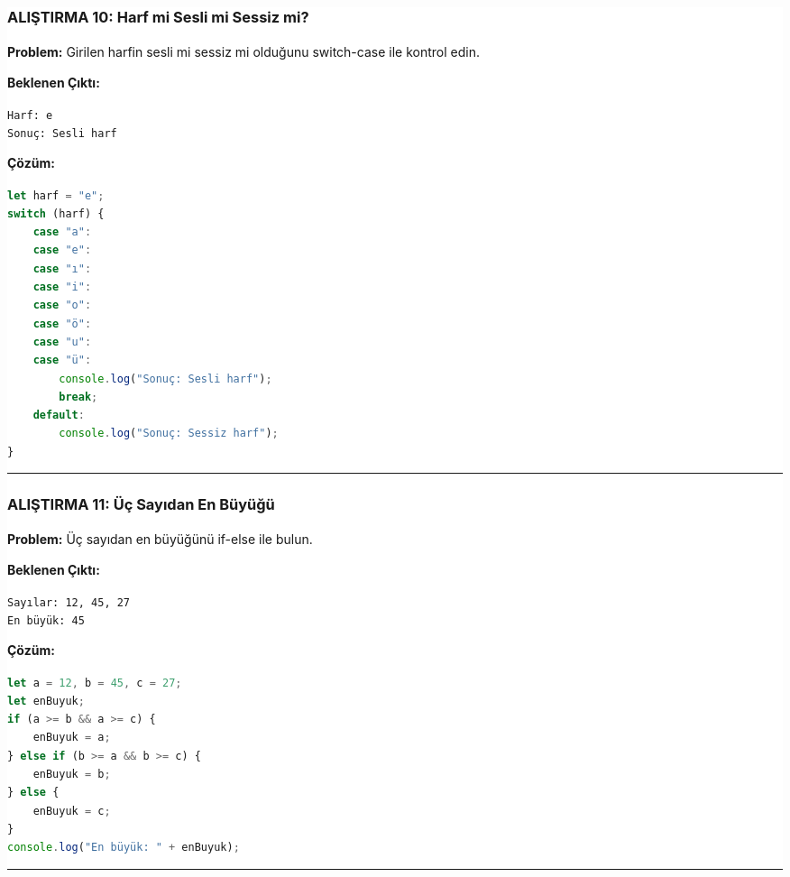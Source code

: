 
### ALIŞTIRMA 10: Harf mi Sesli mi Sessiz mi?
**Problem:** Girilen harfin sesli mi sessiz mi olduğunu switch-case ile kontrol edin.

**Beklenen Çıktı:**
```
Harf: e
Sonuç: Sesli harf
```
**Çözüm:**
```javascript
let harf = "e";
switch (harf) {
    case "a":
    case "e":
    case "ı":
    case "i":
    case "o":
    case "ö":
    case "u":
    case "ü":
        console.log("Sonuç: Sesli harf");
        break;
    default:
        console.log("Sonuç: Sessiz harf");
}
```

---

### ALIŞTIRMA 11: Üç Sayıdan En Büyüğü
**Problem:** Üç sayıdan en büyüğünü if-else ile bulun.

**Beklenen Çıktı:**
```
Sayılar: 12, 45, 27
En büyük: 45
```
**Çözüm:**
```javascript
let a = 12, b = 45, c = 27;
let enBuyuk;
if (a >= b && a >= c) {
    enBuyuk = a;
} else if (b >= a && b >= c) {
    enBuyuk = b;
} else {
    enBuyuk = c;
}
console.log("En büyük: " + enBuyuk);
```

---
